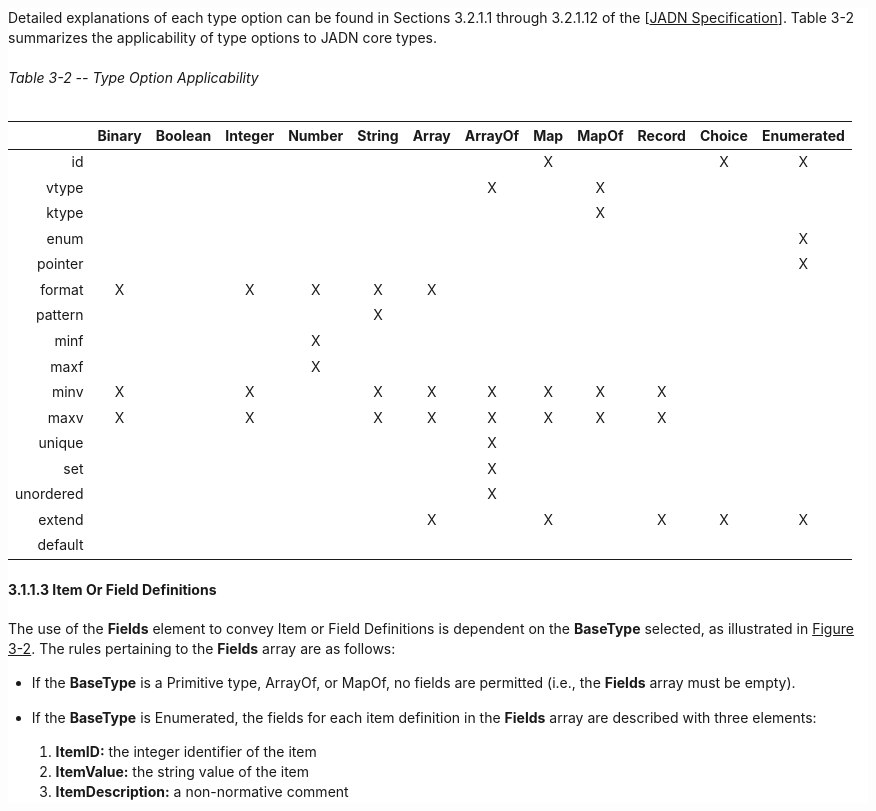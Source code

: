 Detailed explanations of each type option can be found in
Sections 3.2.1.1 through 3.2.1.12 of the [[JADN Specification](#jadn-v10)].
Table 3-2 summarizes the applicability of type options to JADN core types.

###### Table 3-2 -- Type Option Applicability

|           | Binary | Boolean | Integer | Number | String | Array | ArrayOf | Map | MapOf | Record | Choice | Enumerated |
|----------:|:------:|:-------:|:-------:|:------:|:------:|:-----:|:-------:|:---:|:-----:|:------:|:------:|:----------:|
|        id |        |         |         |        |        |       |         |  X  |       |        |   X    |     X      |
|     vtype |        |         |         |        |        |       |    X    |     |   X   |        |        |            |
|     ktype |        |         |         |        |        |       |         |     |   X   |        |        |            |
|      enum |        |         |         |        |        |       |         |     |       |        |        |     X      |
|   pointer |        |         |         |        |        |       |         |     |       |        |        |     X      |
|    format |   X    |         |    X    |   X    |   X    |   X   |         |     |       |        |        |            |
|   pattern |        |         |         |        |   X    |       |         |     |       |        |        |            |
|      minf |        |         |         |   X    |        |       |         |     |       |        |        |            |
|      maxf |        |         |         |   X    |        |       |         |     |       |        |        |            |
|      minv |   X    |         |    X    |        |   X    |   X   |    X    |  X  |   X   |   X    |        |            |
|      maxv |   X    |         |    X    |        |   X    |   X   |    X    |  X  |   X   |   X    |        |            |
|    unique |        |         |         |        |        |       |    X    |     |       |        |        |            |
|       set |        |         |         |        |        |       |    X    |     |       |        |        |            |
| unordered |        |         |         |        |        |       |    X    |     |       |        |        |            |
|    extend |        |         |         |        |        |   X   |         |  X  |       |   X    |   X    |     X      |
|   default |        |         |         |        |        |       |         |     |       |        |        |            |

#### 3.1.1.3 Item Or Field Definitions

The use of the **Fields** element to convey Item or Field
Definitions is dependent on the **BaseType** selected, as
illustrated in [Figure 3-2](#figure-3-2----jadn-type-definition-structure). The rules
pertaining to the **Fields** array are as follows:

* If the **BaseType** is a Primitive type, ArrayOf, or MapOf, no
  fields are permitted (i.e., the **Fields** array must be empty).

* If the **BaseType** is Enumerated, the fields for each item
  definition in the **Fields** array are described with three
  elements:

    1. **ItemID:** the integer identifier of the item
    2. **ItemValue:** the string value of the item
    3. **ItemDescription:** a non-normative comment
